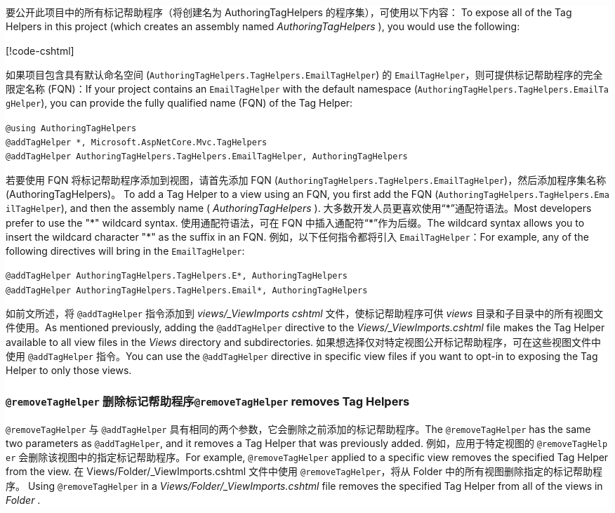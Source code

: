 <span data-ttu-id="4ad15-146">要公开此项目中的所有标记帮助程序（将创建名为 AuthoringTagHelpers 的程序集），可使用以下内容： </span><span class="sxs-lookup"><span data-stu-id="4ad15-146">To expose all of the Tag Helpers in this project (which creates an assembly named *AuthoringTagHelpers* ), you would use the following:</span></span>

[!code-cshtml[](../../../mvc/views/tag-helpers/authoring/sample/AuthoringTagHelpers/src/AuthoringTagHelpers/Views/_ViewImportsCopy.cshtml?highlight=3)]

<span data-ttu-id="4ad15-147">如果项目包含具有默认命名空间 (`AuthoringTagHelpers.TagHelpers.EmailTagHelper`) 的 `EmailTagHelper`，则可提供标记帮助程序的完全限定名称 (FQN)：</span><span class="sxs-lookup"><span data-stu-id="4ad15-147">If your project contains an `EmailTagHelper` with the default namespace (`AuthoringTagHelpers.TagHelpers.EmailTagHelper`), you can provide the fully qualified name (FQN) of the Tag Helper:</span></span>

```cshtml
@using AuthoringTagHelpers
@addTagHelper *, Microsoft.AspNetCore.Mvc.TagHelpers
@addTagHelper AuthoringTagHelpers.TagHelpers.EmailTagHelper, AuthoringTagHelpers
```

<span data-ttu-id="4ad15-148">若要使用 FQN 将标记帮助程序添加到视图，请首先添加 FQN (`AuthoringTagHelpers.TagHelpers.EmailTagHelper`)，然后添加程序集名称 (AuthoringTagHelpers)。 </span><span class="sxs-lookup"><span data-stu-id="4ad15-148">To add a Tag Helper to a view using an FQN, you first add the FQN (`AuthoringTagHelpers.TagHelpers.EmailTagHelper`), and then the assembly name ( *AuthoringTagHelpers* ).</span></span> <span data-ttu-id="4ad15-149">大多数开发人员更喜欢使用“\*”通配符语法。</span><span class="sxs-lookup"><span data-stu-id="4ad15-149">Most developers prefer to use the  "\*" wildcard syntax.</span></span> <span data-ttu-id="4ad15-150">使用通配符语法，可在 FQN 中插入通配符“\*”作为后缀。</span><span class="sxs-lookup"><span data-stu-id="4ad15-150">The wildcard syntax allows you to insert the wildcard character "\*" as the suffix in an FQN.</span></span> <span data-ttu-id="4ad15-151">例如，以下任何指令都将引入 `EmailTagHelper`：</span><span class="sxs-lookup"><span data-stu-id="4ad15-151">For example, any of the following directives will bring in the `EmailTagHelper`:</span></span>

```cshtml
@addTagHelper AuthoringTagHelpers.TagHelpers.E*, AuthoringTagHelpers
@addTagHelper AuthoringTagHelpers.TagHelpers.Email*, AuthoringTagHelpers
```

<span data-ttu-id="4ad15-152">如前文所述，将 `@addTagHelper` 指令添加到 *views/_ViewImports cshtml* 文件，使标记帮助程序可供 *views* 目录和子目录中的所有视图文件使用。</span><span class="sxs-lookup"><span data-stu-id="4ad15-152">As mentioned previously, adding the `@addTagHelper` directive to the *Views/_ViewImports.cshtml* file makes the Tag Helper available to all view files in the *Views* directory and subdirectories.</span></span> <span data-ttu-id="4ad15-153">如果想选择仅对特定视图公开标记帮助程序，可在这些视图文件中使用 `@addTagHelper` 指令。</span><span class="sxs-lookup"><span data-stu-id="4ad15-153">You can use the `@addTagHelper` directive in specific view files if you want to opt-in to exposing the Tag Helper to only those views.</span></span>

<a name="remove-razor-directives-label"></a>

### <a name="removetaghelper-removes-tag-helpers"></a><span data-ttu-id="4ad15-154">`@removeTagHelper` 删除标记帮助程序</span><span class="sxs-lookup"><span data-stu-id="4ad15-154">`@removeTagHelper` removes Tag Helpers</span></span>

<span data-ttu-id="4ad15-155">`@removeTagHelper` 与 `@addTagHelper` 具有相同的两个参数，它会删除之前添加的标记帮助程序。</span><span class="sxs-lookup"><span data-stu-id="4ad15-155">The `@removeTagHelper` has the same two parameters as `@addTagHelper`, and it removes a Tag Helper that was previously added.</span></span> <span data-ttu-id="4ad15-156">例如，应用于特定视图的 `@removeTagHelper` 会删除该视图中的指定标记帮助程序。</span><span class="sxs-lookup"><span data-stu-id="4ad15-156">For example, `@removeTagHelper` applied to a specific view removes the specified Tag Helper from the view.</span></span> <span data-ttu-id="4ad15-157">在 Views/Folder/_ViewImports.cshtml 文件中使用 `@removeTagHelper`，将从 Folder 中的所有视图删除指定的标记帮助程序。 </span><span class="sxs-lookup"><span data-stu-id="4ad15-157">Using `@removeTagHelper` in a *Views/Folder/_ViewImports.cshtml* file removes the specified Tag Helper from all of the views in *Folder* .</span></span>
